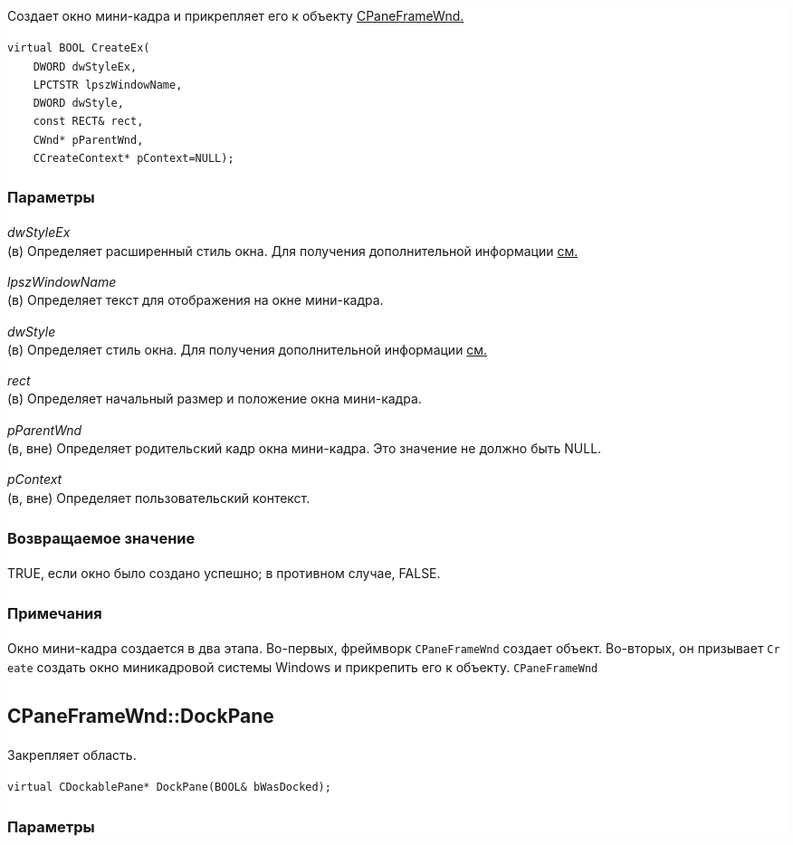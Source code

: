 Создает окно мини-кадра и прикрепляет его к объекту [CPaneFrameWnd.](../../mfc/reference/cpaneframewnd-class.md)

```
virtual BOOL CreateEx(
    DWORD dwStyleEx,
    LPCTSTR lpszWindowName,
    DWORD dwStyle,
    const RECT& rect,
    CWnd* pParentWnd,
    CCreateContext* pContext=NULL);
```

### <a name="parameters"></a>Параметры

*dwStyleEx*<br/>
(в) Определяет расширенный стиль окна. Для получения дополнительной информации [см.](../../mfc/reference/styles-used-by-mfc.md#extended-window-styles)

*lpszWindowName*<br/>
(в) Определяет текст для отображения на окне мини-кадра.

*dwStyle*<br/>
(в) Определяет стиль окна. Для получения дополнительной информации [см.](../../mfc/reference/styles-used-by-mfc.md#window-styles)

*rect*<br/>
(в) Определяет начальный размер и положение окна мини-кадра.

*pParentWnd*<br/>
(в, вне) Определяет родительский кадр окна мини-кадра. Это значение не должно быть NULL.

*pContext*<br/>
(в, вне) Определяет пользовательский контекст.

### <a name="return-value"></a>Возвращаемое значение

TRUE, если окно было создано успешно; в противном случае, FALSE.

### <a name="remarks"></a>Примечания

Окно мини-кадра создается в два этапа. Во-первых, фреймворк `CPaneFrameWnd` создает объект. Во-вторых, он призывает `Create` создать окно миникадровой системы Windows и прикрепить его к объекту. `CPaneFrameWnd`

## <a name="cpaneframewnddockpane"></a><a name="dockpane"></a>CPaneFrameWnd::DockPane

Закрепляет область.

```
virtual CDockablePane* DockPane(BOOL& bWasDocked);
```

### <a name="parameters"></a>Параметры
